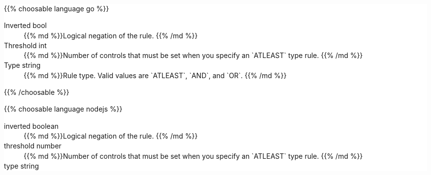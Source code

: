 {{% choosable language go %}}
<dl class="resources-properties"><dt class="property-required"
            title="Required">
        <span id="inverted_go">
<a data-swiftype-name="resource-property" data-swiftype-type="text" href="#inverted_go" style="color: inherit; text-decoration: inherit;">Inverted</a>
</span>
        <span class="property-indicator"></span>
        <span class="property-type">bool</span>
    </dt>
    <dd>{{% md %}}Logical negation of the rule.
{{% /md %}}</dd><dt class="property-required"
            title="Required">
        <span id="threshold_go">
<a data-swiftype-name="resource-property" data-swiftype-type="text" href="#threshold_go" style="color: inherit; text-decoration: inherit;">Threshold</a>
</span>
        <span class="property-indicator"></span>
        <span class="property-type">int</span>
    </dt>
    <dd>{{% md %}}Number of controls that must be set when you specify an `ATLEAST` type rule.
{{% /md %}}</dd><dt class="property-required"
            title="Required">
        <span id="type_go">
<a data-swiftype-name="resource-property" data-swiftype-type="text" href="#type_go" style="color: inherit; text-decoration: inherit;">Type</a>
</span>
        <span class="property-indicator"></span>
        <span class="property-type">string</span>
    </dt>
    <dd>{{% md %}}Rule type. Valid values are `ATLEAST`, `AND`, and `OR`.
{{% /md %}}</dd></dl>
{{% /choosable %}}

{{% choosable language nodejs %}}
<dl class="resources-properties"><dt class="property-required"
            title="Required">
        <span id="inverted_nodejs">
<a data-swiftype-name="resource-property" data-swiftype-type="text" href="#inverted_nodejs" style="color: inherit; text-decoration: inherit;">inverted</a>
</span>
        <span class="property-indicator"></span>
        <span class="property-type">boolean</span>
    </dt>
    <dd>{{% md %}}Logical negation of the rule.
{{% /md %}}</dd><dt class="property-required"
            title="Required">
        <span id="threshold_nodejs">
<a data-swiftype-name="resource-property" data-swiftype-type="text" href="#threshold_nodejs" style="color: inherit; text-decoration: inherit;">threshold</a>
</span>
        <span class="property-indicator"></span>
        <span class="property-type">number</span>
    </dt>
    <dd>{{% md %}}Number of controls that must be set when you specify an `ATLEAST` type rule.
{{% /md %}}</dd><dt class="property-required"
            title="Required">
        <span id="type_nodejs">
<a data-swiftype-name="resource-property" data-swiftype-type="text" href="#type_nodejs" style="color: inherit; text-decoration: inherit;">type</a>
</span>
        <span class="property-indicator"></span>
        <span class="property-type">string</span>
    </dt>